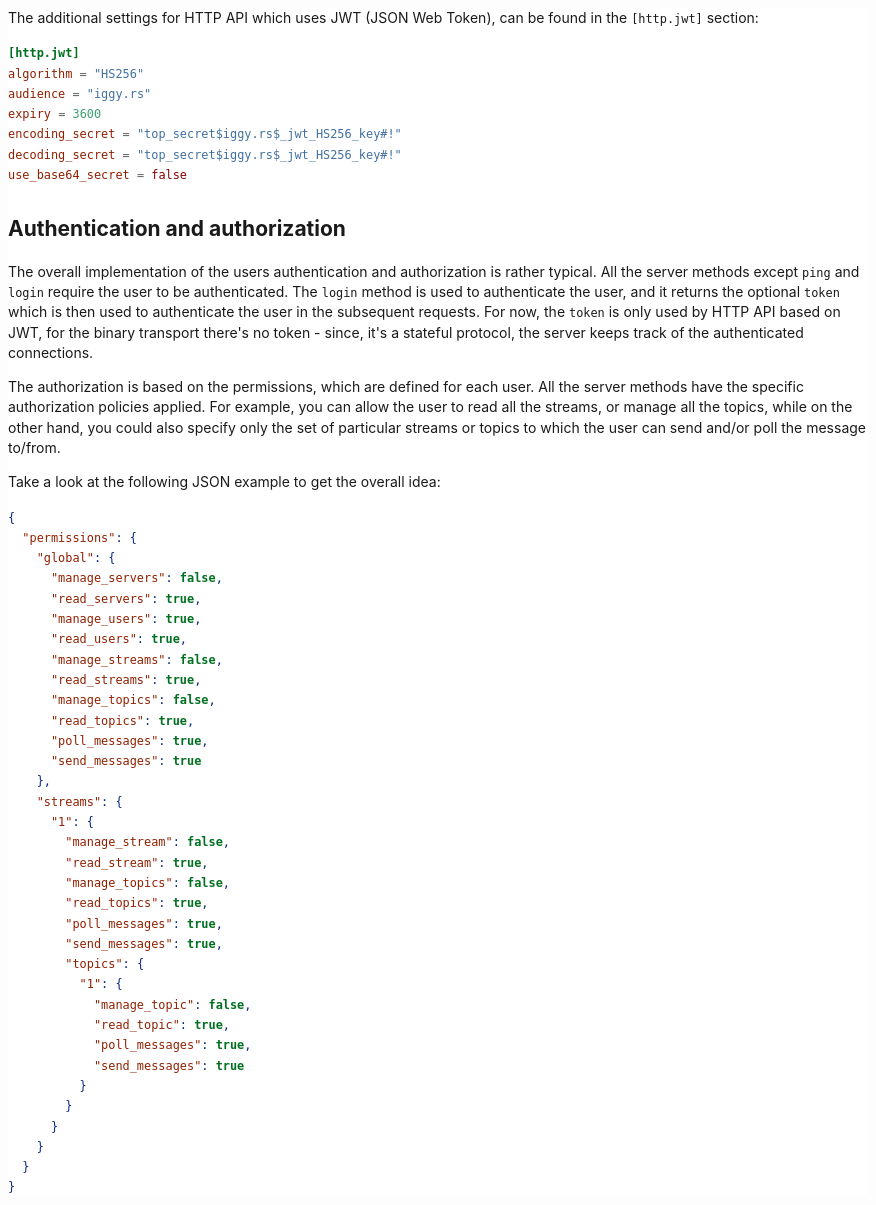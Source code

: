 The additional settings for HTTP API which uses JWT (JSON Web Token), can be found in the `[http.jwt]` section:

```toml
[http.jwt]
algorithm = "HS256"
audience = "iggy.rs"
expiry = 3600
encoding_secret = "top_secret$iggy.rs$_jwt_HS256_key#!"
decoding_secret = "top_secret$iggy.rs$_jwt_HS256_key#!"
use_base64_secret = false
```

## Authentication and authorization

The overall implementation of the users authentication and authorization is rather typical. All the server methods except `ping` and `login` require the user to be authenticated. The `login` method is used to authenticate the user, and it returns the optional `token` which is then used to authenticate the user in the subsequent requests. For now, the `token` is only used by HTTP API based on JWT, for the binary transport there's no token - since, it's a stateful protocol, the server keeps track of the authenticated connections.

The authorization is based on the permissions, which are defined for each user. All the server methods have the specific authorization policies applied. For example, you can allow the user to read all the streams, or manage all the topics, while on the other hand, you could also specify only the set of particular streams or topics to which the user can send and/or poll the message to/from.

Take a look at the following JSON example to get the overall idea:

```json
{
  "permissions": {
    "global": {
      "manage_servers": false,
      "read_servers": true,
      "manage_users": true,
      "read_users": true,
      "manage_streams": false,
      "read_streams": true,
      "manage_topics": false,
      "read_topics": true,
      "poll_messages": true,
      "send_messages": true
    },
    "streams": {
      "1": {
        "manage_stream": false,
        "read_stream": true,
        "manage_topics": false,
        "read_topics": true,
        "poll_messages": true,
        "send_messages": true,
        "topics": {
          "1": {
            "manage_topic": false,
            "read_topic": true,
            "poll_messages": true,
            "send_messages": true
          }
        }
      }
    }
  }
}
```
